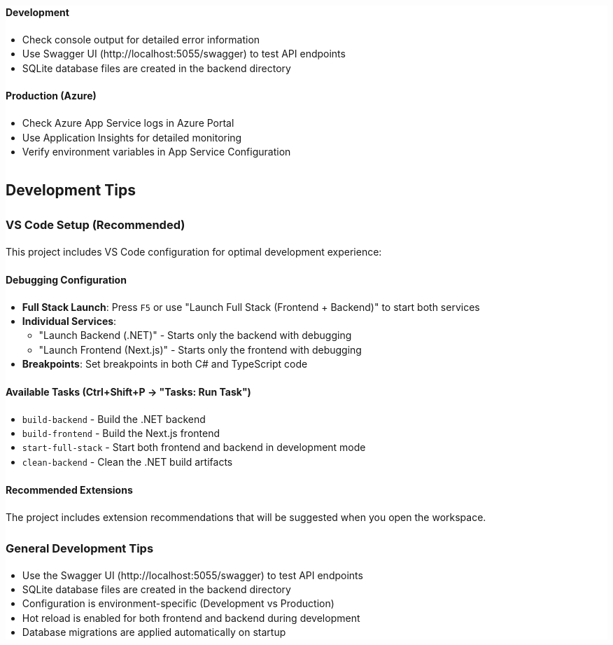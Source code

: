 #### Development
- Check console output for detailed error information
- Use Swagger UI (http://localhost:5055/swagger) to test API endpoints
- SQLite database files are created in the backend directory

#### Production (Azure)
- Check Azure App Service logs in Azure Portal
- Use Application Insights for detailed monitoring
- Verify environment variables in App Service Configuration

## Development Tips

### VS Code Setup (Recommended)

This project includes VS Code configuration for optimal development experience:

#### Debugging Configuration
- **Full Stack Launch**: Press `F5` or use "Launch Full Stack (Frontend + Backend)" to start both services
- **Individual Services**: 
  - "Launch Backend (.NET)" - Starts only the backend with debugging
  - "Launch Frontend (Next.js)" - Starts only the frontend with debugging
- **Breakpoints**: Set breakpoints in both C# and TypeScript code

#### Available Tasks (Ctrl+Shift+P → "Tasks: Run Task")
- `build-backend` - Build the .NET backend
- `build-frontend` - Build the Next.js frontend
- `start-full-stack` - Start both frontend and backend in development mode
- `clean-backend` - Clean the .NET build artifacts

#### Recommended Extensions
The project includes extension recommendations that will be suggested when you open the workspace.

### General Development Tips

- Use the Swagger UI (http://localhost:5055/swagger) to test API endpoints
- SQLite database files are created in the backend directory
- Configuration is environment-specific (Development vs Production)
- Hot reload is enabled for both frontend and backend during development
- Database migrations are applied automatically on startup
